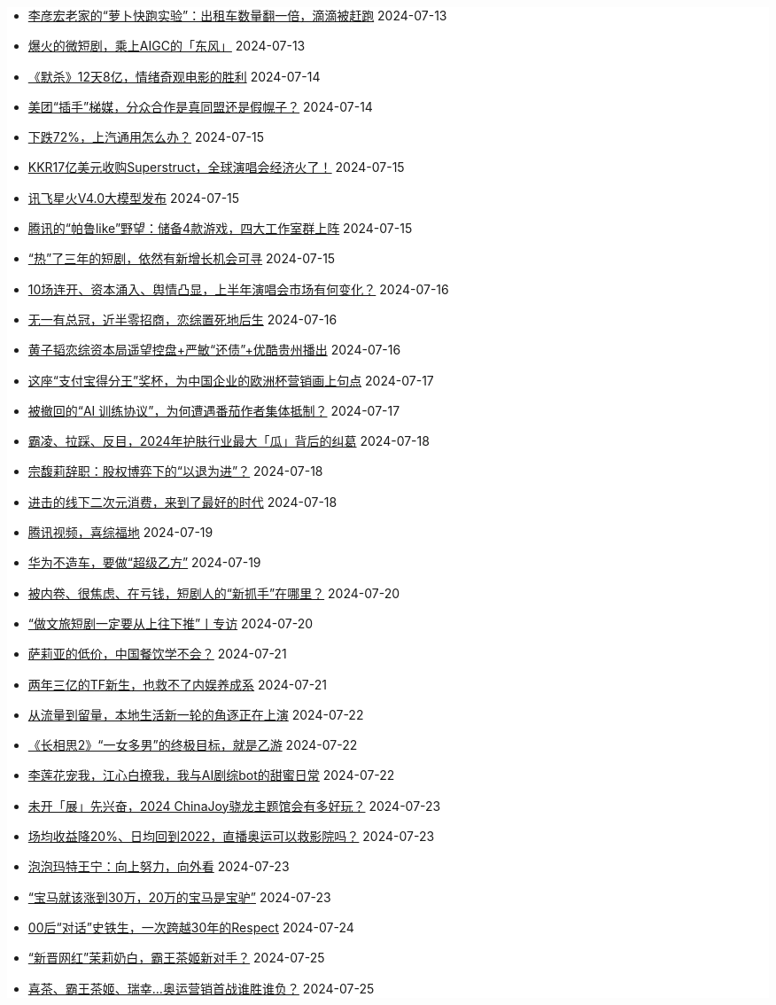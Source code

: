 - [李彦宏老家的“萝卜快跑实验”：出租车数量翻一倍，滴滴被赶跑](/blog/2024/20240713_5494.md) 2024-07-13

- [爆火的微短剧，乘上AIGC的「东风」](/blog/2024/20240713_5495.md) 2024-07-13

- [《默杀》12天8亿，情绪奇观电影的胜利](/blog/2024/20240714_5496.md) 2024-07-14

- [美团“插手”梯媒，分众合作是真同盟还是假幌子？](/blog/2024/20240714_5497.md) 2024-07-14

- [下跌72%，上汽通用怎么办？](/blog/2024/20240715_5498.md) 2024-07-15

- [KKR17亿美元收购Superstruct，全球演唱会经济火了！](/blog/2024/20240715_5499.md) 2024-07-15

- [讯飞星火V4.0大模型发布](/blog/2024/20240715_5500.md) 2024-07-15

- [腾讯的“帕鲁like”野望：储备4款游戏，四大工作室群上阵](/blog/2024/20240715_5501.md) 2024-07-15

- [“热”了三年的短剧，依然有新增长机会可寻](/blog/2024/20240715_5502.md) 2024-07-15

- [10场连开、资本涌入、舆情凸显，上半年演唱会市场有何变化？](/blog/2024/20240716_5503.md) 2024-07-16

- [无一有总冠，近半零招商，恋综置死地后生](/blog/2024/20240716_5504.md) 2024-07-16

- [黄子韬恋综资本局遥望控盘+严敏“还债”+优酷贵州播出](/blog/2024/20240716_5505.md) 2024-07-16

- [这座“支付宝得分王”奖杯，为中国企业的欧洲杯营销画上句点](/blog/2024/20240717_5506.md) 2024-07-17

- [被撤回的“AI 训练协议”，为何遭遇番茄作者集体抵制？](/blog/2024/20240717_5507.md) 2024-07-17

- [霸凌、拉踩、反目，2024年护肤行业最大「瓜」背后的纠葛](/blog/2024/20240718_5509.md) 2024-07-18

- [宗馥莉辞职：股权博弈下的“以退为进”？](/blog/2024/20240718_5510.md) 2024-07-18

- [进击的线下二次元消费，来到了最好的时代](/blog/2024/20240718_5512.md) 2024-07-18

- [腾讯视频，喜综福地](/blog/2024/20240719_5513.md) 2024-07-19

- [华为不造车，要做“超级乙方”](/blog/2024/20240719_5514.md) 2024-07-19

- [被内卷、很焦虑、在亏钱，短剧人的“新抓手”在哪里？](/blog/2024/20240720_5516.md) 2024-07-20

- [“做文旅短剧一定要从上往下推”丨专访](/blog/2024/20240720_5517.md) 2024-07-20

- [萨莉亚的低价，中国餐饮学不会？](/blog/2024/20240721_5518.md) 2024-07-21

- [两年三亿的TF新生，也救不了内娱养成系](/blog/2024/20240721_5519.md) 2024-07-21

- [从流量到留量，本地生活新一轮的角逐正在上演](/blog/2024/20240722_5520.md) 2024-07-22

- [《长相思2》“一女多男”的终极目标，就是乙游](/blog/2024/20240722_5522.md) 2024-07-22

- [李莲花宠我，江心白撩我，我与AI剧综bot的甜蜜日常](/blog/2024/20240722_5523.md) 2024-07-22

- [未开「展」先兴奋，2024 ChinaJoy骁龙主题馆会有多好玩？](/blog/2024/20240723_5524.md) 2024-07-23

- [场均收益降20%、日均回到2022，直播奥运可以救影院吗？](/blog/2024/20240723_5525.md) 2024-07-23

- [泡泡玛特王宁：向上努力，向外看](/blog/2024/20240723_5526.md) 2024-07-23

- [“宝马就该涨到30万，20万的宝马是宝驴”](/blog/2024/20240723_5527.md) 2024-07-23

- [00后“对话”史铁生，一次跨越30年的Respect](/blog/2024/20240724_5528.md) 2024-07-24

- [“新晋网红”茉莉奶白，霸王茶姬新对手？](/blog/2024/20240725_5529.md) 2024-07-25

- [喜茶、霸王茶姬、瑞幸…奥运营销首战谁胜谁负？](/blog/2024/20240725_5530.md) 2024-07-25
